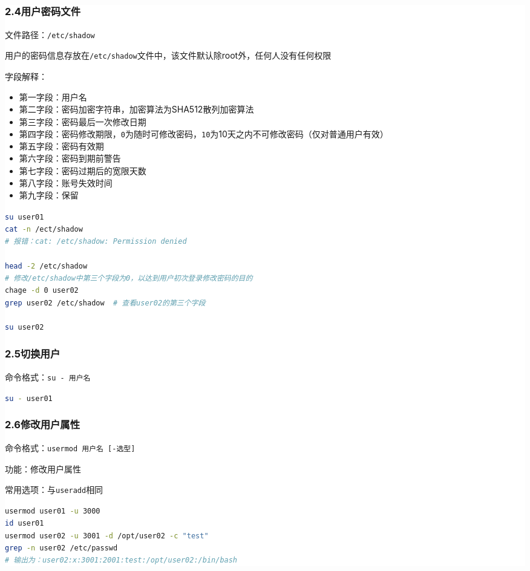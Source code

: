 ### 2.4用户密码文件

文件路径：`/etc/shadow`

用户的密码信息存放在`/etc/shadow`文件中，该文件默认除root外，任何人没有任何权限

字段解释：

- 第一字段：用户名
- 第二字段：密码加密字符串，加密算法为SHA512散列加密算法
- 第三字段：密码最后一次修改日期
- 第四字段：密码修改期限，`0`为随时可修改密码，`10`为10天之内不可修改密码（仅对普通用户有效）
- 第五字段：密码有效期
- 第六字段：密码到期前警告
- 第七字段：密码过期后的宽限天数
- 第八字段：账号失效时间
- 第九字段：保留

```bash
su user01
cat -n /ect/shadow
# 报错：cat: /etc/shadow: Permission denied

head -2 /etc/shadow
# 修改/etc/shadow中第三个字段为0，以达到用户初次登录修改密码的目的
chage -d 0 user02  
grep user02 /etc/shadow  # 查看user02的第三个字段

su user02
```



### 2.5切换用户

命令格式：`su - 用户名`

```bash
su - user01
```

### 2.6修改用户属性

命令格式：`usermod 用户名 [-选型]`

功能：修改用户属性

常用选项：与`useradd`相同

```bash
usermod user01 -u 3000
id user01
usermod user02 -u 3001 -d /opt/user02 -c "test"
grep -n user02 /etc/passwd
# 输出为：user02:x:3001:2001:test:/opt/user02:/bin/bash
```
